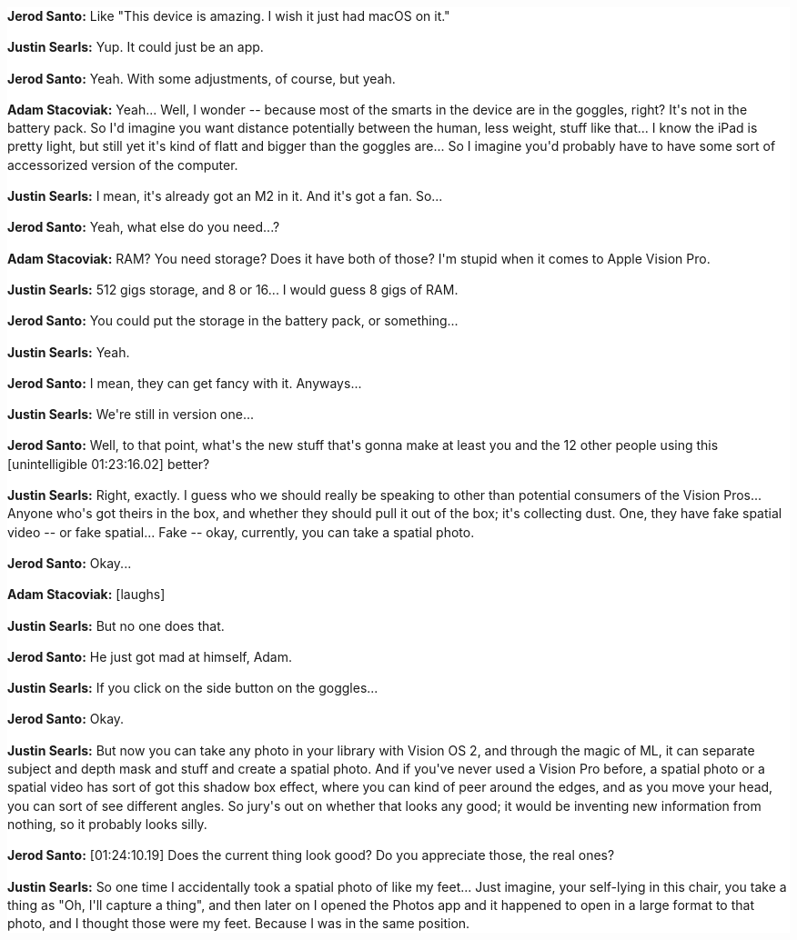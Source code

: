**Jerod Santo:** Like "This device is amazing. I wish it just had macOS on it."

**Justin Searls:** Yup. It could just be an app.

**Jerod Santo:** Yeah. With some adjustments, of course, but yeah.

**Adam Stacoviak:** Yeah... Well, I wonder -- because most of the smarts in the device are in the goggles, right? It's not in the battery pack. So I'd imagine you want distance potentially between the human, less weight, stuff like that... I know the iPad is pretty light, but still yet it's kind of flatt and bigger than the goggles are... So I imagine you'd probably have to have some sort of accessorized version of the computer.

**Justin Searls:** I mean, it's already got an M2 in it. And it's got a fan. So...

**Jerod Santo:** Yeah, what else do you need...?

**Adam Stacoviak:** RAM? You need storage? Does it have both of those? I'm stupid when it comes to Apple Vision Pro.

**Justin Searls:** 512 gigs storage, and 8 or 16... I would guess 8 gigs of RAM.

**Jerod Santo:** You could put the storage in the battery pack, or something...

**Justin Searls:** Yeah.

**Jerod Santo:** I mean, they can get fancy with it. Anyways...

**Justin Searls:** We're still in version one...

**Jerod Santo:** Well, to that point, what's the new stuff that's gonna make at least you and the 12 other people using this \[unintelligible 01:23:16.02\] better?

**Justin Searls:** Right, exactly. I guess who we should really be speaking to other than potential consumers of the Vision Pros... Anyone who's got theirs in the box, and whether they should pull it out of the box; it's collecting dust. One, they have fake spatial video -- or fake spatial... Fake -- okay, currently, you can take a spatial photo.

**Jerod Santo:** Okay...

**Adam Stacoviak:** \[laughs\]

**Justin Searls:** But no one does that.

**Jerod Santo:** He just got mad at himself, Adam.

**Justin Searls:** If you click on the side button on the goggles...

**Jerod Santo:** Okay.

**Justin Searls:** But now you can take any photo in your library with Vision OS 2, and through the magic of ML, it can separate subject and depth mask and stuff and create a spatial photo. And if you've never used a Vision Pro before, a spatial photo or a spatial video has sort of got this shadow box effect, where you can kind of peer around the edges, and as you move your head, you can sort of see different angles. So jury's out on whether that looks any good; it would be inventing new information from nothing, so it probably looks silly.

**Jerod Santo:** \[01:24:10.19\] Does the current thing look good? Do you appreciate those, the real ones?

**Justin Searls:** So one time I accidentally took a spatial photo of like my feet... Just imagine, your self-lying in this chair, you take a thing as "Oh, I'll capture a thing", and then later on I opened the Photos app and it happened to open in a large format to that photo, and I thought those were my feet. Because I was in the same position.
